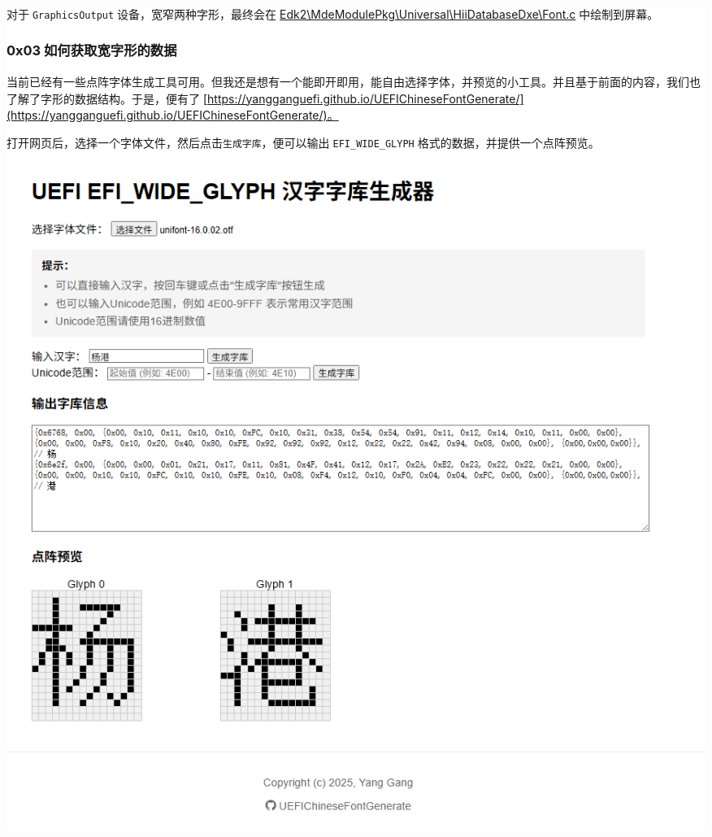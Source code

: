 对于 `GraphicsOutput` 设备，宽窄两种字形，最终会在 [Edk2\MdeModulePkg\Universal\HiiDatabaseDxe\Font.c](https://github.com/tianocore/edk2/blob/master/MdeModulePkg/Universal/HiiDatabaseDxe/Font.c#L1624) 中绘制到屏幕。

### 0x03 如何获取宽字形的数据

当前已经有一些点阵字体生成工具可用。但我还是想有一个能即开即用，能自由选择字体，并预览的小工具。并且基于前面的内容，我们也了解了字形的数据结构。于是，便有了 [https://yangganguefi.github.io/UEFIChineseFontGenerate/](https://yangganguefi.github.io/UEFIChineseFontGenerate/)。

打开网页后，选择一个字体文件，然后点击`生成字库`，便可以输出 `EFI_WIDE_GLYPH` 格式的数据，并提供一个点阵预览。

![font-gen](../assets/media/posts/2025-05-26-uefi-edk2-Chinese-font/font-gen.png)
